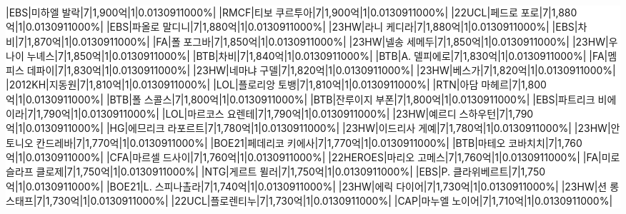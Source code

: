 |EBS|미하엘 발락|7|1,900억|1|0.0130911000%|
|RMCF|티보 쿠르투아|7|1,900억|1|0.0130911000%|
|22UCL|페드로 포로|7|1,880억|1|0.0130911000%|
|EBS|파올로 말디니|7|1,880억|1|0.0130911000%|
|23HW|라니 케디라|7|1,880억|1|0.0130911000%|
|EBS|차비|7|1,870억|1|0.0130911000%|
|FA|폴 포그바|7|1,850억|1|0.0130911000%|
|23HW|넬송 세메두|7|1,850억|1|0.0130911000%|
|23HW|우나이 누녜스|7|1,850억|1|0.0130911000%|
|BTB|차비|7|1,840억|1|0.0130911000%|
|BTB|A. 델피에로|7|1,830억|1|0.0130911000%|
|FA|멤피스 데파이|7|1,830억|1|0.0130911000%|
|23HW|네마냐 구델|7|1,820억|1|0.0130911000%|
|23HW|베스가|7|1,820억|1|0.0130911000%|
|2012KH|지동원|7|1,810억|1|0.0130911000%|
|LOL|플로리앙 토뱅|7|1,810억|1|0.0130911000%|
|RTN|아담 마헤르|7|1,800억|1|0.0130911000%|
|BTB|폴 스콜스|7|1,800억|1|0.0130911000%|
|BTB|잔루이지 부폰|7|1,800억|1|0.0130911000%|
|EBS|파트리크 비에이라|7|1,790억|1|0.0130911000%|
|LOL|마르코스 요렌테|7|1,790억|1|0.0130911000%|
|23HW|예르디 스하우턴|7|1,790억|1|0.0130911000%|
|HG|에므리크 라포르트|7|1,780억|1|0.0130911000%|
|23HW|이드리사 게예|7|1,780억|1|0.0130911000%|
|23HW|안토니오 칸드레바|7|1,770억|1|0.0130911000%|
|BOE21|페데리코 키에사|7|1,770억|1|0.0130911000%|
|BTB|마테오 코바치치|7|1,760억|1|0.0130911000%|
|CFA|마르셀 드사이|7|1,760억|1|0.0130911000%|
|22HEROES|마리오 고메스|7|1,760억|1|0.0130911000%|
|FA|미로슬라프 클로제|7|1,750억|1|0.0130911000%|
|NTG|게르트 뮐러|7|1,750억|1|0.0130911000%|
|EBS|P. 클라위베르트|7|1,750억|1|0.0130911000%|
|BOE21|L. 스피나촐라|7|1,740억|1|0.0130911000%|
|23HW|에릭 다이어|7|1,730억|1|0.0130911000%|
|23HW|션 롱스태프|7|1,730억|1|0.0130911000%|
|22UCL|플로렌티누|7|1,730억|1|0.0130911000%|
|CAP|마누엘 노이어|7|1,710억|1|0.0130911000%|